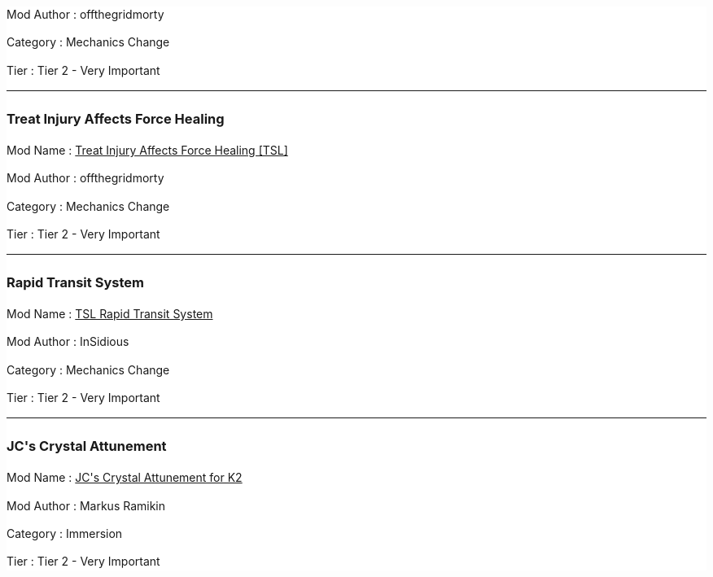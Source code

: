 Mod Author
: offthegridmorty

Category
: Mechanics Change

Tier
: Tier 2 - Very Important

---

### Treat Injury Affects Force Healing

Mod Name
: [Treat Injury Affects Force Healing [TSL]](https://deadlystream.com/files/file/2408-treat-injury-affects-force-healing-tsl/)

Mod Author
: offthegridmorty

Category
: Mechanics Change

Tier
: Tier 2 - Very Important

---

### Rapid Transit System

Mod Name
: [TSL Rapid Transit System](https://deadlystream.com/files/file/2251-tsl-rapid-transit-system/)

Mod Author
: InSidious

Category
: Mechanics Change

Tier
: Tier 2 - Very Important

---

### JC's Crystal Attunement

Mod Name
: [JC's Crystal Attunement for K2](https://deadlystream.com/files/file/2269-jcs-crystal-attunement-for-k2/)

Mod Author
: Markus Ramikin

Category
: Immersion

Tier
: Tier 2 - Very Important

